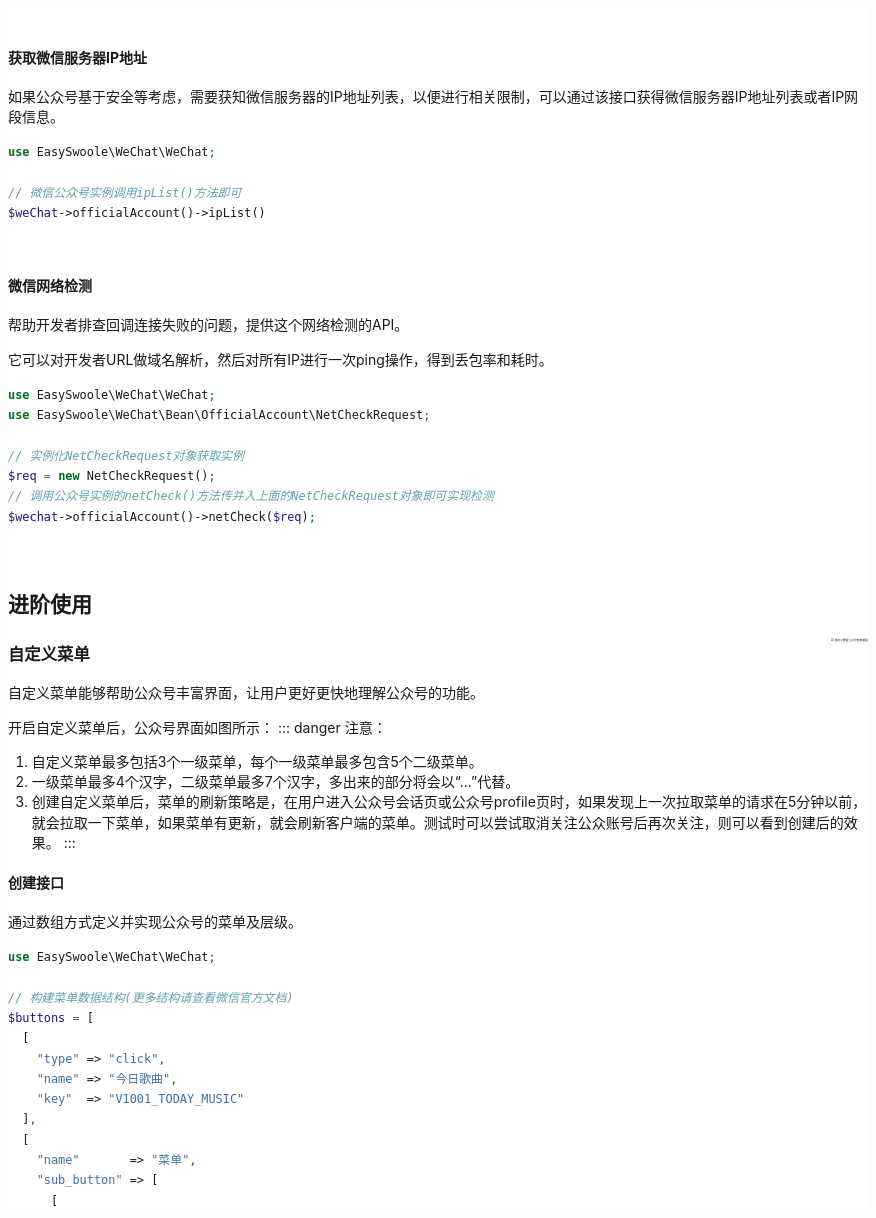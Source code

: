 <br/>

#### 获取微信服务器IP地址

如果公众号基于安全等考虑，需要获知微信服务器的IP地址列表，以便进行相关限制，可以通过该接口获得微信服务器IP地址列表或者IP网段信息。

```php
use EasySwoole\WeChat\WeChat;

// 微信公众号实例调用ipList()方法即可
$weChat->officialAccount()->ipList()
```

<br/>

#### 微信网络检测

帮助开发者排查回调连接失败的问题，提供这个网络检测的API。

它可以对开发者URL做域名解析，然后对所有IP进行一次ping操作，得到丢包率和耗时。

```php
use EasySwoole\WeChat\WeChat;   
use EasySwoole\WeChat\Bean\OfficialAccount\NetCheckRequest;

// 实例化NetCheckRequest对象获取实例
$req = new NetCheckRequest();
// 调用公众号实例的netCheck()方法传并入上面的NetCheckRequest对象即可实现检测
$wechat->officialAccount()->netCheck($req);
```

<br/>

## 进阶使用



<img src="../../Images/WeChat/微信自定义菜单截图.jpeg" alt="自定义微信公众号菜单截图" style="zoom:20%;float:right;" />

### 自定义菜单
自定义菜单能够帮助公众号丰富界面，让用户更好更快地理解公众号的功能。

开启自定义菜单后，公众号界面如图所示：
::: danger 
注意：
1.  自定义菜单最多包括3个一级菜单，每个一级菜单最多包含5个二级菜单。
2.  一级菜单最多4个汉字，二级菜单最多7个汉字，多出来的部分将会以“...”代替。
3.  创建自定义菜单后，菜单的刷新策略是，在用户进入公众号会话页或公众号profile页时，如果发现上一次拉取菜单的请求在5分钟以前，就会拉取一下菜单，如果菜单有更新，就会刷新客户端的菜单。测试时可以尝试取消关注公众账号后再次关注，则可以看到创建后的效果。
:::

#### 创建接口

通过数组方式定义并实现公众号的菜单及层级。

```php
use EasySwoole\WeChat\WeChat;  

// 构建菜单数据结构(更多结构请查看微信官方文档)
$buttons = [
  [
    "type" => "click",
    "name" => "今日歌曲",
    "key"  => "V1001_TODAY_MUSIC"
  ],
  [
    "name"       => "菜单",
    "sub_button" => [
      [
```